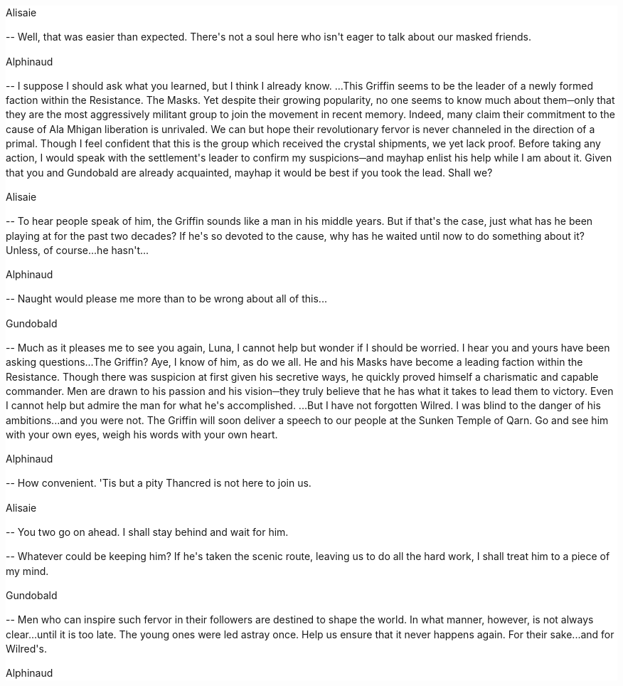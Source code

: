 <div class="border-4 p-6">
Alisaie

-- Well, that was easier than expected. There's not a soul here who isn't eager to talk about our masked friends.

Alphinaud

-- I suppose I should ask what you learned, but I think I already know. ...This Griffin seems to be the leader of a newly formed faction within the Resistance. The Masks. Yet despite their growing popularity, no one seems to know much about them─only that they are the most aggressively militant group to join the movement in recent memory. Indeed, many claim their commitment to the cause of Ala Mhigan liberation is unrivaled. We can but hope their revolutionary fervor is never channeled in the direction of a primal. Though I feel confident that this is the group which received the crystal shipments, we yet lack proof. Before taking any action, I would speak with the settlement's leader to confirm my suspicions─and mayhap enlist his help while I am about it. Given that you and Gundobald are already acquainted, mayhap it would be best if you took the lead. Shall we?

Alisaie

-- To hear people speak of him, the Griffin sounds like a man in his middle years. But if that's the case, just what has he been playing at for the past two decades? If he's so devoted to the cause, why has he waited until now to do something about it? Unless, of course...he hasn't...

Alphinaud

-- Naught would please me more than to be wrong about all of this...

Gundobald

-- Much as it pleases me to see you again, Luna, I cannot help but wonder if I should be worried. I hear you and yours have been asking questions...The Griffin? Aye, I know of him, as do we all. He and his Masks have become a leading faction within the Resistance. Though there was suspicion at first given his secretive ways, he quickly proved himself a charismatic and capable commander. Men are drawn to his passion and his vision─they truly believe that he has what it takes to lead them to victory. Even I cannot help but admire the man for what he's accomplished. ...But I have not forgotten Wilred. I was blind to the danger of his ambitions...and you were not. The Griffin will soon deliver a speech to our people at the Sunken Temple of Qarn. Go and see him with your own eyes, weigh his words with your own heart.

Alphinaud

-- How convenient. 'Tis but a pity Thancred is not here to join us.

Alisaie

-- You two go on ahead. I shall stay behind and wait for him.

-- Whatever could be keeping him? If he's taken the scenic route, leaving us to do all the hard work, I shall treat him to a piece of my mind.

Gundobald

-- Men who can inspire such fervor in their followers are destined to shape the world. In what manner, however, is not always clear...until it is too late. The young ones were led astray once. Help us ensure that it never happens again. For their sake...and for Wilred's.

Alphinaud
